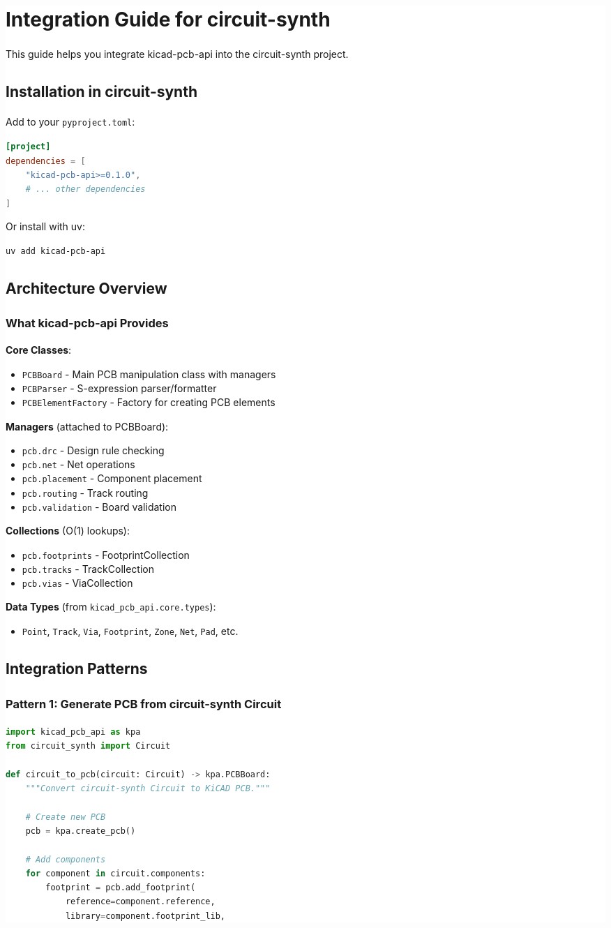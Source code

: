 # Integration Guide for circuit-synth

This guide helps you integrate kicad-pcb-api into the circuit-synth project.

## Installation in circuit-synth

Add to your `pyproject.toml`:

```toml
[project]
dependencies = [
    "kicad-pcb-api>=0.1.0",
    # ... other dependencies
]
```

Or install with uv:

```bash
uv add kicad-pcb-api
```

## Architecture Overview

### What kicad-pcb-api Provides

**Core Classes**:
- `PCBBoard` - Main PCB manipulation class with managers
- `PCBParser` - S-expression parser/formatter
- `PCBElementFactory` - Factory for creating PCB elements

**Managers** (attached to PCBBoard):
- `pcb.drc` - Design rule checking
- `pcb.net` - Net operations
- `pcb.placement` - Component placement
- `pcb.routing` - Track routing
- `pcb.validation` - Board validation

**Collections** (O(1) lookups):
- `pcb.footprints` - FootprintCollection
- `pcb.tracks` - TrackCollection
- `pcb.vias` - ViaCollection

**Data Types** (from `kicad_pcb_api.core.types`):
- `Point`, `Track`, `Via`, `Footprint`, `Zone`, `Net`, `Pad`, etc.

## Integration Patterns

### Pattern 1: Generate PCB from circuit-synth Circuit

```python
import kicad_pcb_api as kpa
from circuit_synth import Circuit

def circuit_to_pcb(circuit: Circuit) -> kpa.PCBBoard:
    """Convert circuit-synth Circuit to KiCAD PCB."""

    # Create new PCB
    pcb = kpa.create_pcb()

    # Add components
    for component in circuit.components:
        footprint = pcb.add_footprint(
            reference=component.reference,
            library=component.footprint_lib,
```